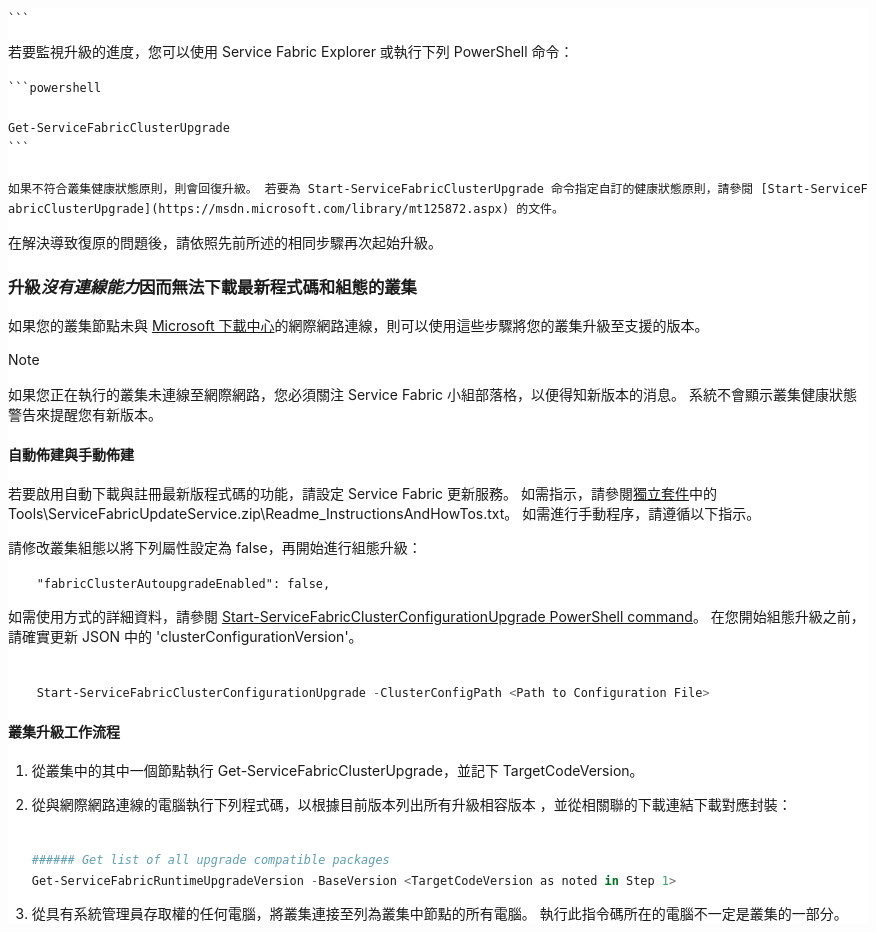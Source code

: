     ```
   若要監視升級的進度，您可以使用 Service Fabric Explorer 或執行下列 PowerShell 命令：

    ```powershell

    Get-ServiceFabricClusterUpgrade
    ```

    如果不符合叢集健康狀態原則，則會回復升級。 若要為 Start-ServiceFabricClusterUpgrade 命令指定自訂的健康狀態原則，請參閱 [Start-ServiceFabricClusterUpgrade](https://msdn.microsoft.com/library/mt125872.aspx) 的文件。

在解決導致復原的問題後，請依照先前所述的相同步驟再次起始升級。

### <a name="upgrade-clusters-that-have-no-connectivity-to-download-the-latest-code-and-configuration"></a>升級*沒有連線能力*因而無法下載最新程式碼和組態的叢集
如果您的叢集節點未與 [Microsoft 下載中心](http://download.microsoft.com)的網際網路連線，則可以使用這些步驟將您的叢集升級至支援的版本。

> [!NOTE]
> 如果您正在執行的叢集未連線至網際網路，您必須關注 Service Fabric 小組部落格，以便得知新版本的消息。 系統不會顯示叢集健康狀態警告來提醒您有新版本。  
>
>

#### <a name="auto-provisioning-vs-manual-provisioning"></a>自動佈建與手動佈建
若要啟用自動下載與註冊最新版程式碼的功能，請設定 Service Fabric 更新服務。 如需指示，請參閱[獨立套件](service-fabric-cluster-standalone-package-contents.md)中的 Tools\ServiceFabricUpdateService.zip\Readme_InstructionsAndHowTos.txt。
如需進行手動程序，請遵循以下指示。

請修改叢集組態以將下列屬性設定為 false，再開始進行組態升級：

        "fabricClusterAutoupgradeEnabled": false,

如需使用方式的詳細資料，請參閱 [Start-ServiceFabricClusterConfigurationUpgrade PowerShell command](https://msdn.microsoft.com/en-us/library/mt788302.aspx)。 在您開始組態升級之前，請確實更新 JSON 中的 'clusterConfigurationVersion'。

```powershell

    Start-ServiceFabricClusterConfigurationUpgrade -ClusterConfigPath <Path to Configuration File>

```

#### <a name="cluster-upgrade-workflow"></a>叢集升級工作流程

1. 從叢集中的其中一個節點執行 Get-ServiceFabricClusterUpgrade，並記下 TargetCodeVersion。

2. 從與網際網路連線的電腦執行下列程式碼，以根據目前版本列出所有升級相容版本 ，並從相關聯的下載連結下載對應封裝：

    ```powershell

    ###### Get list of all upgrade compatible packages  
    Get-ServiceFabricRuntimeUpgradeVersion -BaseVersion <TargetCodeVersion as noted in Step 1> 
    ```

3. 從具有系統管理員存取權的任何電腦，將叢集連接至列為叢集中節點的所有電腦。 執行此指令碼所在的電腦不一定是叢集的一部分。

    ```powershell


[getfabversions]: ./media/service-fabric-cluster-upgrade-windows-server/getfabversions.PNG
